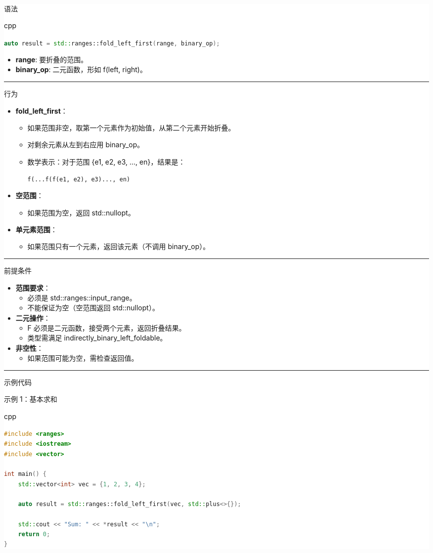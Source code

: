 语法

cpp

```cpp
auto result = std::ranges::fold_left_first(range, binary_op);
```

- **range**: 要折叠的范围。
- **binary_op**: 二元函数，形如 f(left, right)。

------

行为

- **fold_left_first**：

  - 如果范围非空，取第一个元素作为初始值，从第二个元素开始折叠。

  - 对剩余元素从左到右应用 binary_op。

  - 数学表示：对于范围 {e1, e2, e3, ..., en}，结果是：

    ```text
    f(...f(f(e1, e2), e3)..., en)
    ```

- **空范围**：

  - 如果范围为空，返回 std::nullopt。

- **单元素范围**：

  - 如果范围只有一个元素，返回该元素（不调用 binary_op）。

------

前提条件

- **范围要求**：
  - 必须是 std::ranges::input_range。
  - 不能保证为空（空范围返回 std::nullopt）。
- **二元操作**：
  - F 必须是二元函数，接受两个元素，返回折叠结果。
  - 类型需满足 indirectly_binary_left_foldable。
- **非空性**：
  - 如果范围可能为空，需检查返回值。

------

示例代码

示例 1：基本求和

cpp

```cpp
#include <ranges>
#include <iostream>
#include <vector>

int main() {
    std::vector<int> vec = {1, 2, 3, 4};

    auto result = std::ranges::fold_left_first(vec, std::plus<>{});

    std::cout << "Sum: " << *result << "\n";
    return 0;
}
```
